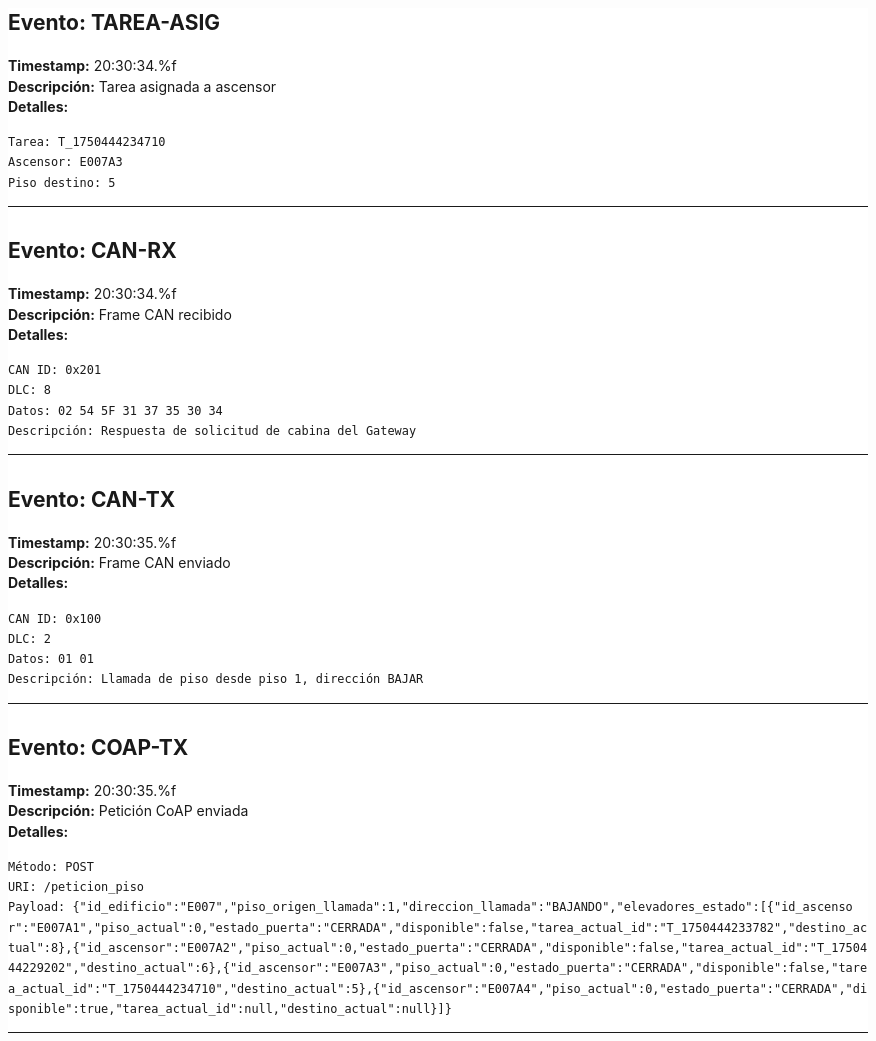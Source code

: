 
## Evento: TAREA-ASIG

**Timestamp:** 20:30:34.%f  
**Descripción:** Tarea asignada a ascensor  
**Detalles:**

```
Tarea: T_1750444234710
Ascensor: E007A3
Piso destino: 5
```

---

## Evento: CAN-RX

**Timestamp:** 20:30:34.%f  
**Descripción:** Frame CAN recibido  
**Detalles:**

```
CAN ID: 0x201
DLC: 8
Datos: 02 54 5F 31 37 35 30 34 
Descripción: Respuesta de solicitud de cabina del Gateway
```

---

## Evento: CAN-TX

**Timestamp:** 20:30:35.%f  
**Descripción:** Frame CAN enviado  
**Detalles:**

```
CAN ID: 0x100
DLC: 2
Datos: 01 01 
Descripción: Llamada de piso desde piso 1, dirección BAJAR
```

---

## Evento: COAP-TX

**Timestamp:** 20:30:35.%f  
**Descripción:** Petición CoAP enviada  
**Detalles:**

```
Método: POST
URI: /peticion_piso
Payload: {"id_edificio":"E007","piso_origen_llamada":1,"direccion_llamada":"BAJANDO","elevadores_estado":[{"id_ascensor":"E007A1","piso_actual":0,"estado_puerta":"CERRADA","disponible":false,"tarea_actual_id":"T_1750444233782","destino_actual":8},{"id_ascensor":"E007A2","piso_actual":0,"estado_puerta":"CERRADA","disponible":false,"tarea_actual_id":"T_1750444229202","destino_actual":6},{"id_ascensor":"E007A3","piso_actual":0,"estado_puerta":"CERRADA","disponible":false,"tarea_actual_id":"T_1750444234710","destino_actual":5},{"id_ascensor":"E007A4","piso_actual":0,"estado_puerta":"CERRADA","disponible":true,"tarea_actual_id":null,"destino_actual":null}]}
```

---
